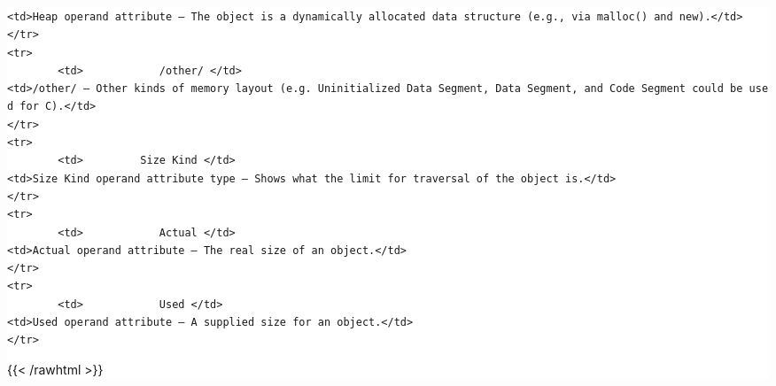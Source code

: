	<td>Heap operand attribute – The object is a dynamically allocated data structure (e.g., via malloc() and new).</td>
	</tr>
	<tr>
			<td>            /other/ </td>
	<td>/other/ – Other kinds of memory layout (e.g. Uninitialized Data Segment, Data Segment, and Code Segment could be used for C).</td>
	</tr>
	<tr>
			<td>         Size Kind </td>
	<td>Size Kind operand attribute type – Shows what the limit for traversal of the object is.</td>
	</tr>
	<tr>
			<td>            Actual </td>
	<td>Actual operand attribute – The real size of an object.</td>
	</tr>
	<tr>
			<td>            Used </td>
	<td>Used operand attribute – A supplied size for an object.</td>
	</tr>
	
</table>
</div>
{{< /rawhtml >}}

